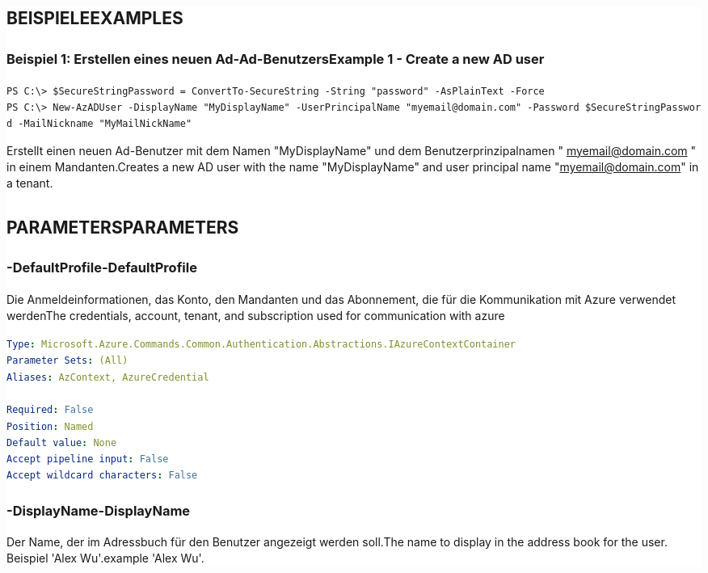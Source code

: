 ## <span data-ttu-id="c771d-108">BEISPIELE</span><span class="sxs-lookup"><span data-stu-id="c771d-108">EXAMPLES</span></span>

### <span data-ttu-id="c771d-109">Beispiel 1: Erstellen eines neuen Ad-Ad-Benutzers</span><span class="sxs-lookup"><span data-stu-id="c771d-109">Example 1 - Create a new AD user</span></span>
```
PS C:\> $SecureStringPassword = ConvertTo-SecureString -String "password" -AsPlainText -Force
PS C:\> New-AzADUser -DisplayName "MyDisplayName" -UserPrincipalName "myemail@domain.com" -Password $SecureStringPassword -MailNickname "MyMailNickName"
```

<span data-ttu-id="c771d-110">Erstellt einen neuen Ad-Benutzer mit dem Namen "MyDisplayName" und dem Benutzerprinzipalnamen " myemail@domain.com " in einem Mandanten.</span><span class="sxs-lookup"><span data-stu-id="c771d-110">Creates a new AD user with the name "MyDisplayName" and user principal name "myemail@domain.com" in a tenant.</span></span>

## <span data-ttu-id="c771d-111">PARAMETERS</span><span class="sxs-lookup"><span data-stu-id="c771d-111">PARAMETERS</span></span>

### <span data-ttu-id="c771d-112">-DefaultProfile</span><span class="sxs-lookup"><span data-stu-id="c771d-112">-DefaultProfile</span></span>
<span data-ttu-id="c771d-113">Die Anmeldeinformationen, das Konto, den Mandanten und das Abonnement, die für die Kommunikation mit Azure verwendet werden</span><span class="sxs-lookup"><span data-stu-id="c771d-113">The credentials, account, tenant, and subscription used for communication with azure</span></span>

```yaml
Type: Microsoft.Azure.Commands.Common.Authentication.Abstractions.IAzureContextContainer
Parameter Sets: (All)
Aliases: AzContext, AzureCredential

Required: False
Position: Named
Default value: None
Accept pipeline input: False
Accept wildcard characters: False
```

### <span data-ttu-id="c771d-114">-DisplayName</span><span class="sxs-lookup"><span data-stu-id="c771d-114">-DisplayName</span></span>
<span data-ttu-id="c771d-115">Der Name, der im Adressbuch für den Benutzer angezeigt werden soll.</span><span class="sxs-lookup"><span data-stu-id="c771d-115">The name to display in the address book for the user.</span></span>
<span data-ttu-id="c771d-116">Beispiel 'Alex Wu'.</span><span class="sxs-lookup"><span data-stu-id="c771d-116">example 'Alex Wu'.</span></span>
